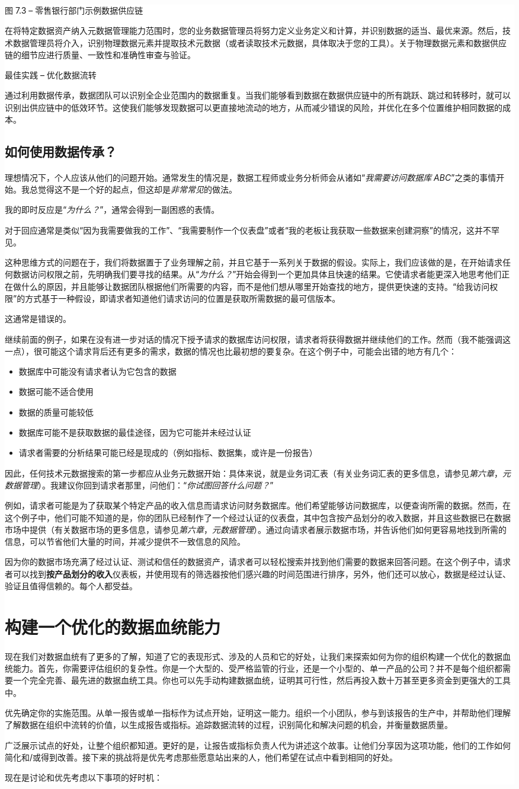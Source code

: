图 7.3 – 零售银行部门示例数据供应链

在将特定数据资产纳入元数据管理能力范围时，您的业务数据管理员将努力定义业务定义和计算，并识别数据的适当、最优来源。然后，技术数据管理员将介入，识别物理数据元素并提取技术元数据（或者读取技术元数据，具体取决于您的工具）。关于物理数据元素和数据供应链的细节应进行质量、一致性和准确性审查与验证。

最佳实践 – 优化数据流转

通过利用数据传承，数据团队可以识别全企业范围内的数据重复。当我们能够看到数据在数据供应链中的所有跳跃、跳过和转移时，就可以识别出供应链中的低效环节。这使我们能够发现数据可以更直接地流动的地方，从而减少错误的风险，并优化在多个位置维护相同数据的成本。

## 如何使用数据传承？

理想情况下，个人应该从他们的问题开始。通常发生的情况是，数据工程师或业务分析师会从诸如“*我需要访问数据库 ABC*”之类的事情开始。我总觉得这不是一个好的起点，但这却是*非常常见*的做法。

我的即时反应是“*为什么？*”，通常会得到一副困惑的表情。

对于回应通常是类似“因为我需要做我的工作”、“我需要制作一个仪表盘”或者“我的老板让我获取一些数据来创建洞察”的情况，这并不罕见。

这种思维方式的问题在于，我们将数据置于了业务理解之前，并且它基于一系列关于数据的假设。实际上，我们应该做的是，在开始请求任何数据访问权限之前，先明确我们要寻找的结果。从“*为什么？*”开始会得到一个更加具体且快速的结果。它使请求者能更深入地思考他们正在做什么的原因，并且能够让数据团队根据他们所需要的内容，而不是他们想从哪里开始查找的地方，提供更快速的支持。“给我访问权限”的方式基于一种假设，即请求者知道他们请求访问的位置是获取所需数据的最可信版本。

这通常是错误的。

继续前面的例子，如果在没有进一步对话的情况下授予请求的数据库访问权限，请求者将获得数据并继续他们的工作。然而（我不能强调这一点），很可能这个请求背后还有更多的需求，数据的情况也比最初想的要复杂。在这个例子中，可能会出错的地方有几个：

+   数据库中可能没有请求者认为它包含的数据

+   数据可能不适合使用

+   数据的质量可能较低

+   数据库可能不是获取数据的最佳途径，因为它可能并未经过认证

+   请求者需要的分析结果可能已经是现成的（例如指标、数据集，或许是一份报告）

因此，任何技术元数据搜索的第一步都应从业务元数据开始：具体来说，就是业务词汇表（有关业务词汇表的更多信息，请参见*第六章*，*元数据管理*）。我建议你回到请求者那里，问他们：“*你试图回答什么问题？*”

例如，请求者可能是为了获取某个特定产品的收入信息而请求访问财务数据库。他们希望能够访问数据库，以便查询所需的数据。然而，在这个例子中，他们可能不知道的是，你的团队已经制作了一个经过认证的仪表盘，其中包含按产品划分的收入数据，并且这些数据已在数据市场中提供（有关数据市场的更多信息，请参见*第六章*，*元数据管理*）。通过向请求者展示数据市场，并告诉他们如何更容易地找到所需的信息，可以节省他们大量的时间，并减少提供不一致信息的风险。

因为你的数据市场充满了经过认证、测试和信任的数据资产，请求者可以轻松搜索并找到他们需要的数据来回答问题。在这个例子中，请求者可以找到**按产品划分的收入**仪表板，并使用现有的筛选器按他们感兴趣的时间范围进行排序，另外，他们还可以放心，数据是经过认证、验证且值得信赖的。每个人都受益。

# 构建一个优化的数据血统能力

现在我们对数据血统有了更多的了解，知道了它的表现形式、涉及的人员和它的好处，让我们来探索如何为你的组织构建一个优化的数据血统能力。首先，你需要评估组织的复杂性。你是一个大型的、受严格监管的行业，还是一个小型的、单一产品的公司？并不是每个组织都需要一个完全完善、最先进的数据血统工具。你也可以先手动构建数据血统，证明其可行性，然后再投入数十万甚至更多资金到更强大的工具中。

优先确定你的实施范围。从单一报告或单一指标作为试点开始，证明这一能力。组织一个小团队，参与到该报告的生产中，并帮助他们理解了解数据在组织中流转的价值，以生成报告或指标。追踪数据流转的过程，识别简化和解决问题的机会，并衡量数据质量。

广泛展示试点的好处，让整个组织都知道。更好的是，让报告或指标负责人代为讲述这个故事。让他们分享因为这项功能，他们的工作如何简化和/或得到改善。接下来的挑战将是优先考虑那些愿意站出来的人，他们希望在试点中看到相同的好处。

现在是讨论和优先考虑以下事项的好时机：
